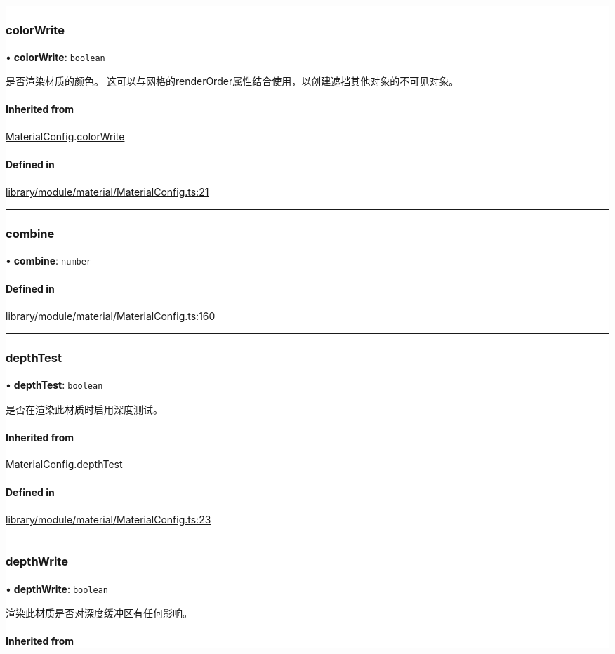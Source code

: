 ___

### colorWrite

• **colorWrite**: `boolean`

是否渲染材质的颜色。 这可以与网格的renderOrder属性结合使用，以创建遮挡其他对象的不可见对象。

#### Inherited from

[MaterialConfig](MaterialConfig.MaterialConfig.md).[colorWrite](MaterialConfig.MaterialConfig.md#colorwrite)

#### Defined in

[library/module/material/MaterialConfig.ts:21](https://github.com/Shiotsukikaedesari/vis-three/blob/0d9a7b02/packages/library/module/material/MaterialConfig.ts#L21)

___

### combine

• **combine**: `number`

#### Defined in

[library/module/material/MaterialConfig.ts:160](https://github.com/Shiotsukikaedesari/vis-three/blob/0d9a7b02/packages/library/module/material/MaterialConfig.ts#L160)

___

### depthTest

• **depthTest**: `boolean`

是否在渲染此材质时启用深度测试。

#### Inherited from

[MaterialConfig](MaterialConfig.MaterialConfig.md).[depthTest](MaterialConfig.MaterialConfig.md#depthtest)

#### Defined in

[library/module/material/MaterialConfig.ts:23](https://github.com/Shiotsukikaedesari/vis-three/blob/0d9a7b02/packages/library/module/material/MaterialConfig.ts#L23)

___

### depthWrite

• **depthWrite**: `boolean`

渲染此材质是否对深度缓冲区有任何影响。

#### Inherited from
